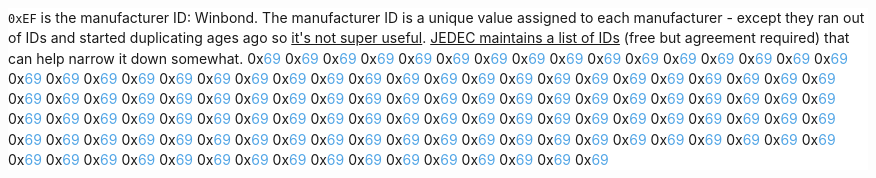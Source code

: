 ```0xEF``` is the manufacturer ID: Winbond. The manufacturer ID is a unique value assigned to each manufacturer - except they ran out of IDs and started duplicating ages ago so [it's not super useful](https://www.basicinputoutput.com/2023/11/jedec-manufacturer-ids-are-mess.html). [JEDEC maintains a list of IDs](https://www.jedec.org/document_search?search_api_views_fulltext=JEP106) (free but agreement required) that can help narrow it down somewhat.
    0x<span style="color:#53a6e6">69</span> 0x<span style="color:#53a6e6">69</span> 0x<span style="color:#53a6e6">69</span> 0x<span style="color:#53a6e6">69</span> 0x<span style="color:#53a6e6">69</span> 0x<span style="color:#53a6e6">69</span> 0x<span style="color:#53a6e6">69</span> 0x<span style="color:#53a6e6">69</span> 
    0x<span style="color:#53a6e6">69</span> 0x<span style="color:#53a6e6">69</span> 0x<span style="color:#53a6e6">69</span> 0x<span style="color:#53a6e6">69</span> 0x<span style="color:#53a6e6">69</span> 0x<span style="color:#53a6e6">69</span> 0x<span style="color:#53a6e6">69</span> 0x<span style="color:#53a6e6">69</span> 
    0x<span style="color:#53a6e6">69</span> 0x<span style="color:#53a6e6">69</span> 0x<span style="color:#53a6e6">69</span> 0x<span style="color:#53a6e6">69</span> 0x<span style="color:#53a6e6">69</span> 0x<span style="color:#53a6e6">69</span> 0x<span style="color:#53a6e6">69</span> 0x<span style="color:#53a6e6">69</span> 
    0x<span style="color:#53a6e6">69</span> 0x<span style="color:#53a6e6">69</span> 0x<span style="color:#53a6e6">69</span> 0x<span style="color:#53a6e6">69</span> 0x<span style="color:#53a6e6">69</span> 0x<span style="color:#53a6e6">69</span> 0x<span style="color:#53a6e6">69</span> 0x<span style="color:#53a6e6">69</span> 
    0x<span style="color:#53a6e6">69</span> 0x<span style="color:#53a6e6">69</span> 0x<span style="color:#53a6e6">69</span> 0x<span style="color:#53a6e6">69</span> 0x<span style="color:#53a6e6">69</span> 0x<span style="color:#53a6e6">69</span> 0x<span style="color:#53a6e6">69</span> 0x<span style="color:#53a6e6">69</span> 
    0x<span style="color:#53a6e6">69</span> 0x<span style="color:#53a6e6">69</span> 0x<span style="color:#53a6e6">69</span> 0x<span style="color:#53a6e6">69</span> 0x<span style="color:#53a6e6">69</span> 0x<span style="color:#53a6e6">69</span> 0x<span style="color:#53a6e6">69</span> 0x<span style="color:#53a6e6">69</span> 
    0x<span style="color:#53a6e6">69</span> 0x<span style="color:#53a6e6">69</span> 0x<span style="color:#53a6e6">69</span> 0x<span style="color:#53a6e6">69</span> 0x<span style="color:#53a6e6">69</span> 0x<span style="color:#53a6e6">69</span> 0x<span style="color:#53a6e6">69</span> 0x<span style="color:#53a6e6">69</span> 
    0x<span style="color:#53a6e6">69</span> 0x<span style="color:#53a6e6">69</span> 0x<span style="color:#53a6e6">69</span> 0x<span style="color:#53a6e6">69</span> 0x<span style="color:#53a6e6">69</span> 0x<span style="color:#53a6e6">69</span> 0x<span style="color:#53a6e6">69</span> 0x<span style="color:#53a6e6">69</span> 
    0x<span style="color:#53a6e6">69</span> 0x<span style="color:#53a6e6">69</span> 0x<span style="color:#53a6e6">69</span> 0x<span style="color:#53a6e6">69</span> 0x<span style="color:#53a6e6">69</span> 0x<span style="color:#53a6e6">69</span> 0x<span style="color:#53a6e6">69</span> 0x<span style="color:#53a6e6">69</span> 
    0x<span style="color:#53a6e6">69</span> 0x<span style="color:#53a6e6">69</span> 0x<span style="color:#53a6e6">69</span> 0x<span style="color:#53a6e6">69</span> 0x<span style="color:#53a6e6">69</span> 0x<span style="color:#53a6e6">69</span> 0x<span style="color:#53a6e6">69</span> 0x<span style="color:#53a6e6">69</span> 
    0x<span style="color:#53a6e6">69</span> 0x<span style="color:#53a6e6">69</span> 0x<span style="color:#53a6e6">69</span> 0x<span style="color:#53a6e6">69</span> 0x<span style="color:#53a6e6">69</span> 0x<span style="color:#53a6e6">69</span> 0x<span style="color:#53a6e6">69</span> 0x<span style="color:#53a6e6">69</span> 
    0x<span style="color:#53a6e6">69</span> 0x<span style="color:#53a6e6">69</span> 0x<span style="color:#53a6e6">69</span> 0x<span style="color:#53a6e6">69</span> 0x<span style="color:#53a6e6">69</span> 0x<span style="color:#53a6e6">69</span> 0x<span style="color:#53a6e6">69</span> 0x<span style="color:#53a6e6">69</span> 
    0x<span style="color:#53a6e6">69</span> 0x<span style="color:#53a6e6">69</span> 0x<span style="color:#53a6e6">69</span> 0x<span style="color:#53a6e6">69</span> 0x<span style="color:#53a6e6">69</span> 0x<span style="color:#53a6e6">69</span> 0x<span style="color:#53a6e6">69</span> 0x<span style="color:#53a6e6">69</span> 
    0x<span style="color:#53a6e6">69</span> 0x<span style="color:#53a6e6">69</span> 0x<span style="color:#53a6e6">69</span> 0x<span style="color:#53a6e6">69</span> 0x<span style="color:#53a6e6">69</span> 0x<span style="color:#53a6e6">69</span> 0x<span style="color:#53a6e6">69</span> 0x<span style="color:#53a6e6">69</span> 
    0x<span style="color:#53a6e6">69</span> 0x<span style="color:#53a6e6">69</span> 0x<span style="color:#53a6e6">69</span> 0x<span style="color:#53a6e6">69</span> 0x<span style="color:#53a6e6">69</span> 0x<span style="color:#53a6e6">69</span> 0x<span style="color:#53a6e6">69</span> 0x<span style="color:#53a6e6">69</span> 
```